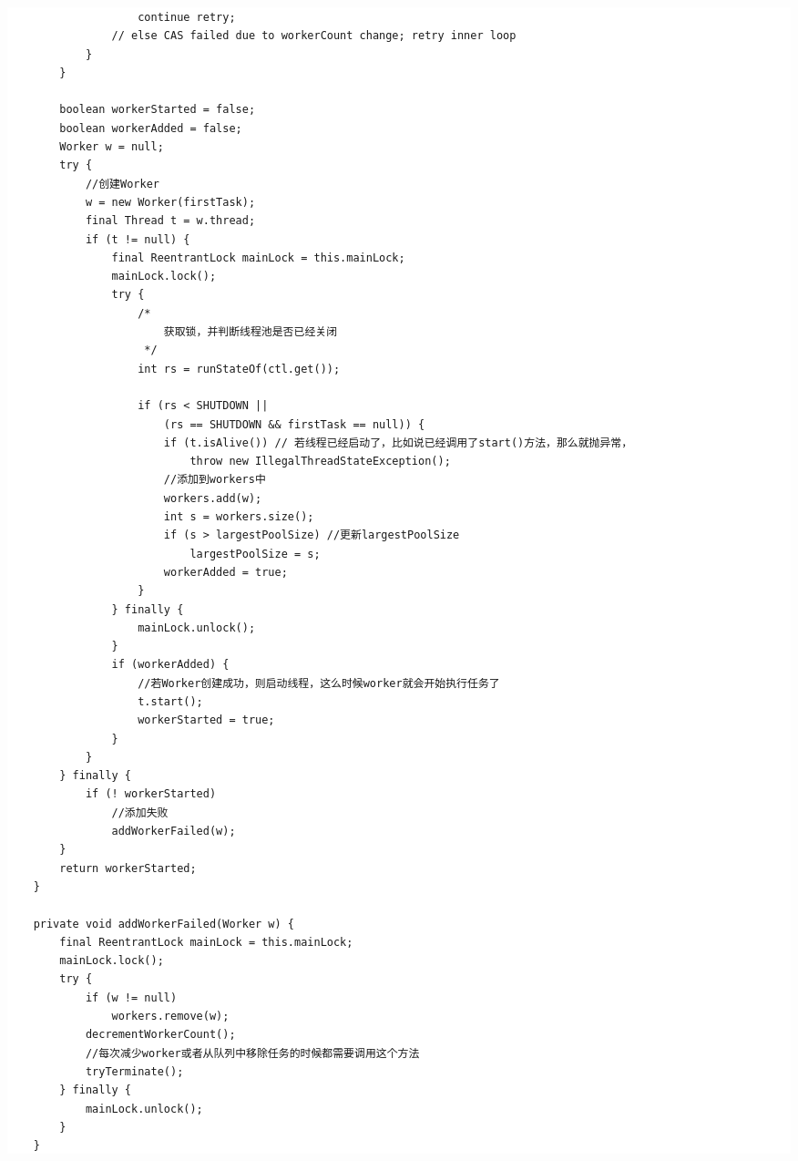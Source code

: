 ```
                    continue retry;
                // else CAS failed due to workerCount change; retry inner loop
            }
        }

        boolean workerStarted = false;
        boolean workerAdded = false;
        Worker w = null;
        try {
            //创建Worker
            w = new Worker(firstTask);
            final Thread t = w.thread;
            if (t != null) {
                final ReentrantLock mainLock = this.mainLock;
                mainLock.lock();
                try {
                    /*
                        获取锁，并判断线程池是否已经关闭
                     */
                    int rs = runStateOf(ctl.get());

                    if (rs < SHUTDOWN ||
                        (rs == SHUTDOWN && firstTask == null)) {
                        if (t.isAlive()) // 若线程已经启动了，比如说已经调用了start()方法，那么就抛异常，
                            throw new IllegalThreadStateException();
                        //添加到workers中
                        workers.add(w);
                        int s = workers.size();
                        if (s > largestPoolSize) //更新largestPoolSize
                            largestPoolSize = s;
                        workerAdded = true;
                    }
                } finally {
                    mainLock.unlock();
                }
                if (workerAdded) {
                    //若Worker创建成功，则启动线程，这么时候worker就会开始执行任务了
                    t.start();
                    workerStarted = true;
                }
            }
        } finally {
            if (! workerStarted)
                //添加失败
                addWorkerFailed(w);
        }
        return workerStarted;
    } 

    private void addWorkerFailed(Worker w) {
        final ReentrantLock mainLock = this.mainLock;
        mainLock.lock();
        try {
            if (w != null)
                workers.remove(w);
            decrementWorkerCount();
            //每次减少worker或者从队列中移除任务的时候都需要调用这个方法
            tryTerminate();
        } finally {
            mainLock.unlock();
        }
    }
```